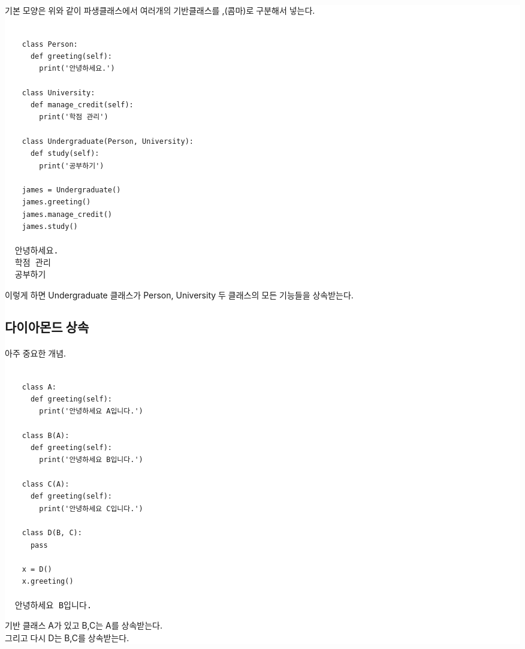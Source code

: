 기본 모양은 위와 같이 파생클래스에서 여러개의 기반클래스를 ,(콤마)로 구분해서 넣는다.     
    
<pre>
  <code>
    class Person:
      def greeting(self):
        print('안녕하세요.')
    
    class University:
      def manage_credit(self):
        print('학점 관리')
    
    class Undergraduate(Person, University):
      def study(self):
        print('공부하기')
    
    james = Undergraduate()
    james.greeting()
    james.manage_credit()
    james.study()
  </code>
  안녕하세요.
  학점 관리
  공부하기
</pre>
    
이렇게 하면 Undergraduate 클래스가 Person, University 두 클래스의 모든 기능들을 상속받는다.        
    
## 다이아몬드 상속   

아주 중요한 개념.      
    
<pre>
  <code>
    class A:
      def greeting(self):
        print('안녕하세요 A입니다.')
    
    class B(A):
      def greeting(self):
        print('안녕하세요 B입니다.')
    
    class C(A):
      def greeting(self):
        print('안녕하세요 C입니다.')
    
    class D(B, C):
      pass
      
    x = D()
    x.greeting()
  </code>
  안녕하세요 B입니다.
</pre>
    
기반 클래스 A가 있고 B,C는 A를 상속받는다.   
그리고 다시 D는 B,C를 상속받는다.   
    